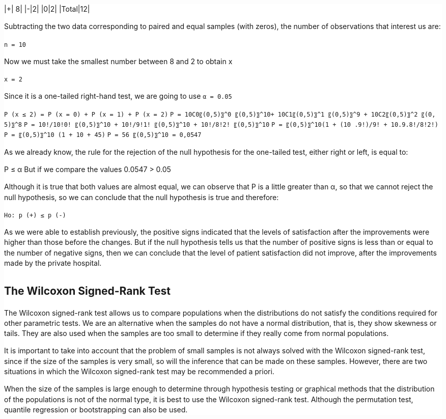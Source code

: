 |+| 8|
|-|2|
|0|2|
|Total|12|

Subtracting the two data corresponding to paired and equal samples (with zeros), the number of observations that interest us are:

`n = 10`

Now we must take the smallest number between 8 and 2 to obtain x

`x = 2`

Since it is a one-tailed right-hand test, we are going to use `α = 0.05`

`P (x ≤ 2) = P (x = 0) + P (x = 1) + P (x = 2)`
`P = 10C0〖(0,5)〗^0 〖(0,5)〗^10+ 10C1〖(0,5)〗^1 〖(0,5)〗^9 + 10C2〖(0,5)〗^2 〖(0,5)〗^8`
`P = 10!/10!0! 〖(0,5)〗^10 + 10!/9!1! 〖(0,5)〗^10 + 10!/8!2! 〖(0,5)〗^10`
`P = 〖(0,5)〗^10(1 + (10 .9!)/9! + 10.9.8!/8!2!)`
`P = 〖(0,5)〗^10 (1 + 10 + 45)`
`P = 56 〖(0,5)〗^10 = 0,0547`

As we already know, the rule for the rejection of the null hypothesis for the one-tailed test, either right or left, is equal to:

P ≤ α But if we compare the values 0.0547 > 0.05

Although it is true that both values are almost equal, we can observe that P is a little greater than α, so that we cannot reject the null hypothesis, so we can conclude that the null hypothesis is true and therefore:

`Ho: p (+) ≤ p (-)`

As we were able to establish previously, the positive signs indicated that the levels of satisfaction after the improvements were higher than those before the changes. But if the null hypothesis tells us that the number of positive signs is less than or equal to the number of negative signs, then we can conclude that the level of patient satisfaction did not improve, after the improvements made by the private hospital.

## The Wilcoxon Signed-Rank Test

The Wilcoxon signed-rank test allows us to compare populations when the distributions do not satisfy the conditions required for other parametric tests. We are an alternative when the samples do not have a normal distribution, that is, they show skewness or tails. They are also used when the samples are too small to determine if they really come from normal populations.

It is important to take into account that the problem of small samples is not always solved with the Wilcoxon signed-rank test, since if the size of the samples is very small, so will the inference that can be made on these samples. However, there are two situations in which the Wilcoxon signed-rank test may be recommended a priori.

When the size of the samples is large enough to determine through hypothesis testing or graphical methods that the distribution of the populations is not of the normal type, it is best to use the Wilcoxon signed-rank test. Although the permutation test, quantile regression or bootstrapping can also be used.
